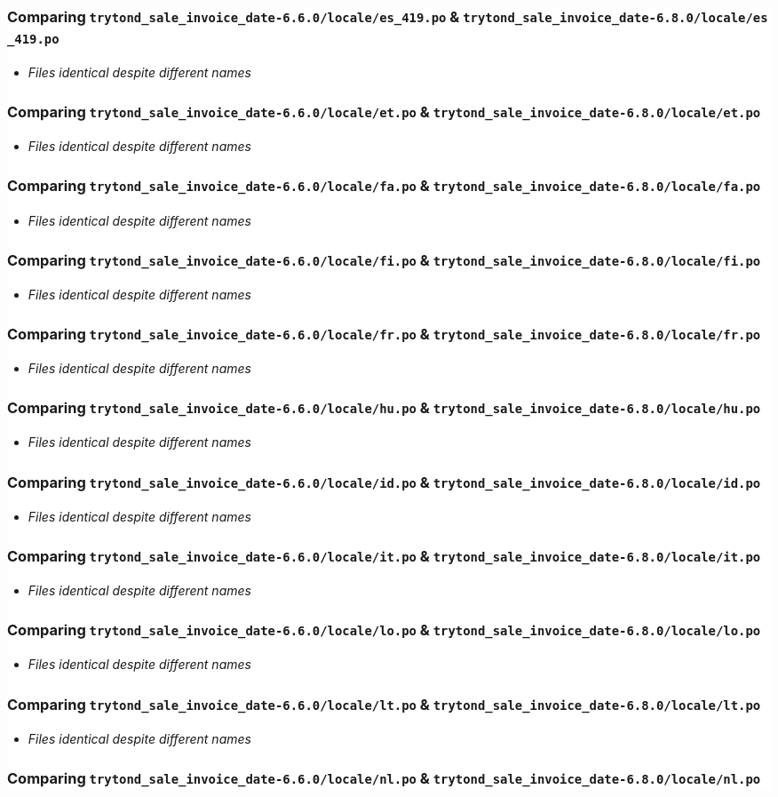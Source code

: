 ### Comparing `trytond_sale_invoice_date-6.6.0/locale/es_419.po` & `trytond_sale_invoice_date-6.8.0/locale/es_419.po`

 * *Files identical despite different names*

### Comparing `trytond_sale_invoice_date-6.6.0/locale/et.po` & `trytond_sale_invoice_date-6.8.0/locale/et.po`

 * *Files identical despite different names*

### Comparing `trytond_sale_invoice_date-6.6.0/locale/fa.po` & `trytond_sale_invoice_date-6.8.0/locale/fa.po`

 * *Files identical despite different names*

### Comparing `trytond_sale_invoice_date-6.6.0/locale/fi.po` & `trytond_sale_invoice_date-6.8.0/locale/fi.po`

 * *Files identical despite different names*

### Comparing `trytond_sale_invoice_date-6.6.0/locale/fr.po` & `trytond_sale_invoice_date-6.8.0/locale/fr.po`

 * *Files identical despite different names*

### Comparing `trytond_sale_invoice_date-6.6.0/locale/hu.po` & `trytond_sale_invoice_date-6.8.0/locale/hu.po`

 * *Files identical despite different names*

### Comparing `trytond_sale_invoice_date-6.6.0/locale/id.po` & `trytond_sale_invoice_date-6.8.0/locale/id.po`

 * *Files identical despite different names*

### Comparing `trytond_sale_invoice_date-6.6.0/locale/it.po` & `trytond_sale_invoice_date-6.8.0/locale/it.po`

 * *Files identical despite different names*

### Comparing `trytond_sale_invoice_date-6.6.0/locale/lo.po` & `trytond_sale_invoice_date-6.8.0/locale/lo.po`

 * *Files identical despite different names*

### Comparing `trytond_sale_invoice_date-6.6.0/locale/lt.po` & `trytond_sale_invoice_date-6.8.0/locale/lt.po`

 * *Files identical despite different names*

### Comparing `trytond_sale_invoice_date-6.6.0/locale/nl.po` & `trytond_sale_invoice_date-6.8.0/locale/nl.po`
